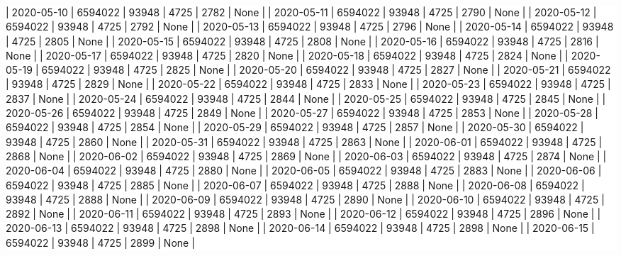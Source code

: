 | 2020-05-10 | 6594022 | 93948 | 4725 | 2782 | None |
| 2020-05-11 | 6594022 | 93948 | 4725 | 2790 | None |
| 2020-05-12 | 6594022 | 93948 | 4725 | 2792 | None |
| 2020-05-13 | 6594022 | 93948 | 4725 | 2796 | None |
| 2020-05-14 | 6594022 | 93948 | 4725 | 2805 | None |
| 2020-05-15 | 6594022 | 93948 | 4725 | 2808 | None |
| 2020-05-16 | 6594022 | 93948 | 4725 | 2816 | None |
| 2020-05-17 | 6594022 | 93948 | 4725 | 2820 | None |
| 2020-05-18 | 6594022 | 93948 | 4725 | 2824 | None |
| 2020-05-19 | 6594022 | 93948 | 4725 | 2825 | None |
| 2020-05-20 | 6594022 | 93948 | 4725 | 2827 | None |
| 2020-05-21 | 6594022 | 93948 | 4725 | 2829 | None |
| 2020-05-22 | 6594022 | 93948 | 4725 | 2833 | None |
| 2020-05-23 | 6594022 | 93948 | 4725 | 2837 | None |
| 2020-05-24 | 6594022 | 93948 | 4725 | 2844 | None |
| 2020-05-25 | 6594022 | 93948 | 4725 | 2845 | None |
| 2020-05-26 | 6594022 | 93948 | 4725 | 2849 | None |
| 2020-05-27 | 6594022 | 93948 | 4725 | 2853 | None |
| 2020-05-28 | 6594022 | 93948 | 4725 | 2854 | None |
| 2020-05-29 | 6594022 | 93948 | 4725 | 2857 | None |
| 2020-05-30 | 6594022 | 93948 | 4725 | 2860 | None |
| 2020-05-31 | 6594022 | 93948 | 4725 | 2863 | None |
| 2020-06-01 | 6594022 | 93948 | 4725 | 2868 | None |
| 2020-06-02 | 6594022 | 93948 | 4725 | 2869 | None |
| 2020-06-03 | 6594022 | 93948 | 4725 | 2874 | None |
| 2020-06-04 | 6594022 | 93948 | 4725 | 2880 | None |
| 2020-06-05 | 6594022 | 93948 | 4725 | 2883 | None |
| 2020-06-06 | 6594022 | 93948 | 4725 | 2885 | None |
| 2020-06-07 | 6594022 | 93948 | 4725 | 2888 | None |
| 2020-06-08 | 6594022 | 93948 | 4725 | 2888 | None |
| 2020-06-09 | 6594022 | 93948 | 4725 | 2890 | None |
| 2020-06-10 | 6594022 | 93948 | 4725 | 2892 | None |
| 2020-06-11 | 6594022 | 93948 | 4725 | 2893 | None |
| 2020-06-12 | 6594022 | 93948 | 4725 | 2896 | None |
| 2020-06-13 | 6594022 | 93948 | 4725 | 2898 | None |
| 2020-06-14 | 6594022 | 93948 | 4725 | 2898 | None |
| 2020-06-15 | 6594022 | 93948 | 4725 | 2899 | None |